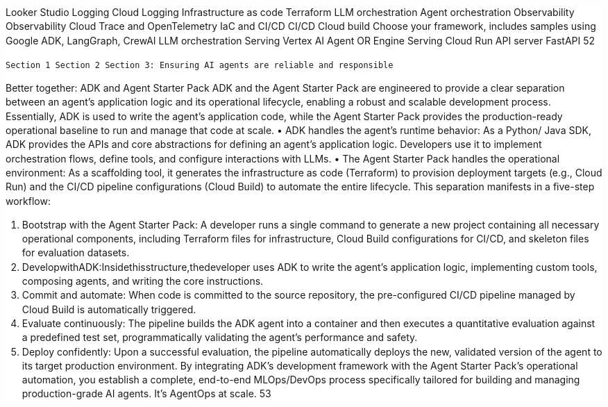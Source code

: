 Looker Studio
Logging
Cloud Logging
Infrastructure as code Terraform
    LLM orchestration
Agent orchestration
Observability
Observability
Cloud Trace and OpenTelemetry
IaC and CI/CD CI/CD
Cloud build
        Choose your framework, includes samples using Google ADK, LangGraph, CrewAI
     LLM orchestration
Serving
Vertex AI Agent OR Engine
Serving
Cloud Run
API server
FastAPI
          52

    Section 1 Section 2 Section 3: Ensuring AI agents are reliable and responsible
 Better together: ADK and Agent Starter Pack
ADK and the Agent Starter Pack are engineered to provide a clear separation between an agent’s application logic and its operational lifecycle, enabling a robust and scalable development process.
Essentially, ADK is used to write the agent’s application code, while the Agent Starter Pack provides the production-ready operational baseline to run and manage that code at scale.
• ADK handles the agent’s runtime behavior: As a Python/ Java SDK, ADK provides the APIs and core abstractions for defining an agent’s application logic. Developers use it to implement orchestration flows, define tools, and configure interactions with LLMs.
• The Agent Starter Pack handles the operational environment: As a scaffolding tool, it generates
the infrastructure as code (Terraform) to provision deployment targets (e.g., Cloud Run) and the CI/CD pipeline configurations (Cloud Build) to automate the entire lifecycle.
This separation manifests in a five-step workflow:
1. Bootstrap with the Agent Starter Pack: A developer runs a single command to generate a new project containing all necessary operational components, including Terraform files for infrastructure, Cloud Build configurations
for CI/CD, and skeleton files for evaluation datasets.
2. DevelopwithADK:Insidethisstructure,thedeveloper uses ADK to write the agent’s application logic, implementing custom tools, composing agents,
and writing the core instructions.
3. Commit and automate: When code is committed to
the source repository, the pre-configured CI/CD pipeline managed by Cloud Build is automatically triggered.
4. Evaluate continuously: The pipeline builds the ADK
agent into a container and then executes a quantitative evaluation against a predefined test set, programmatically validating the agent’s performance and safety.
5. Deploy confidently: Upon a successful evaluation,
the pipeline automatically deploys the new, validated version of the agent to its target production environment.
By integrating ADK’s development framework with the Agent Starter Pack’s operational automation, you establish a complete, end-to-end MLOps/DevOps process specifically tailored for building and managing production-grade
AI agents. It’s AgentOps at scale.
 53
